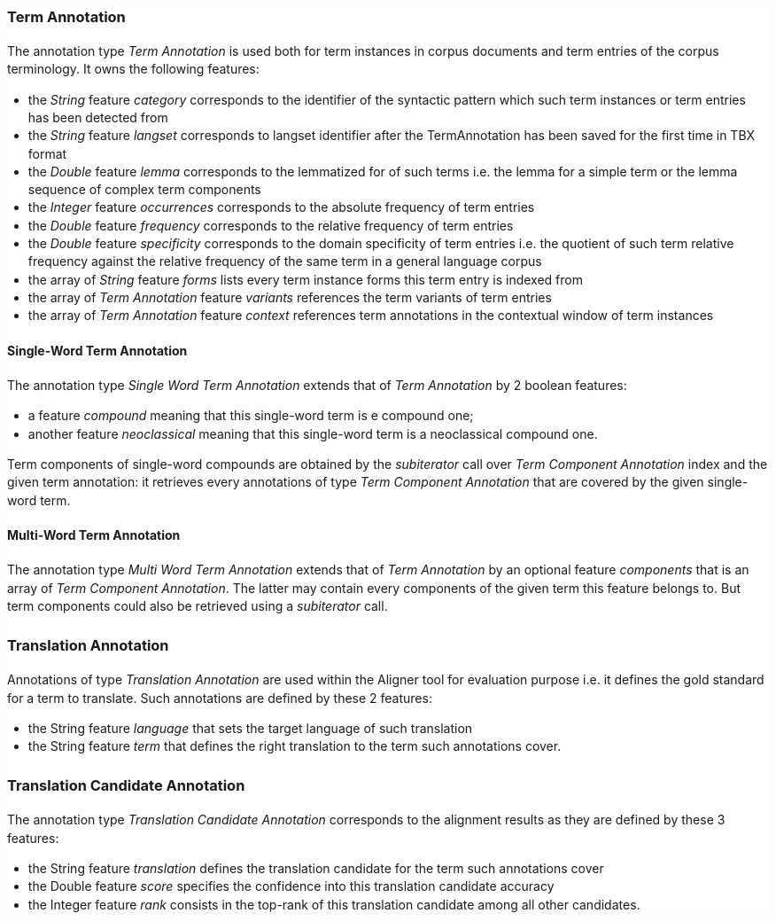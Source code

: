 ### Term Annotation ###

The annotation type _Term Annotation_ is used both for term instances in corpus documents and term entries of the corpus terminology. It owns the following features:
  * the _String_ feature _category_ corresponds to the identifier of the syntactic pattern which such term instances or term entries has been
detected from
  * the _String_ feature _langset_ corresponds to langset identifier after the TermAnnotation has been saved for the first time in TBX format
  * the _Double_ feature _lemma_ corresponds to the lemmatized for of such terms i.e. the lemma for a simple term or the lemma sequence of complex term components
  * the _Integer_ feature _occurrences_ corresponds to the absolute frequency of term entries
  * the _Double_ feature _frequency_ corresponds to the relative frequency of term entries
  * the _Double_ feature _specificity_ corresponds to the domain specificity of term entries i.e. the quotient of such term relative frequency against the relative frequency of the same term in a general language corpus
  * the array of _String_ feature _forms_ lists every term instance forms this term entry is indexed from
  * the array of _Term Annotation_ feature _variants_ references the term variants of term entries
  * the array of _Term Annotation_ feature _context_ references term annotations in the contextual window of term instances

#### Single-Word Term Annotation ####

The annotation type _Single Word Term Annotation_ extends that of _Term Annotation_ by 2 boolean features:
  * a feature _compound_ meaning that this single-word term is e compound one;
  * another feature _neoclassical_ meaning that this single-word term is a neoclassical compound one.

Term components of single-word compounds are obtained by the _subiterator_ call over _Term Component Annotation_ index and the given term annotation: it retrieves every annotations of type _Term Component Annotation_ that are covered by the given single-word term.

#### Multi-Word Term Annotation ####

The annotation type _Multi Word Term Annotation_ extends that of _Term Annotation_ by an optional feature _components_ that is an array of _Term Component Annotation_. The latter may contain every components of the given term this feature belongs to. But term components could also be retrieved using a _subiterator_ call.

### Translation Annotation ###

Annotations of type _Translation Annotation_ are used within the Aligner tool for evaluation purpose i.e. it defines the gold standard for a term to translate. Such annotations are defined by these 2 features:
  * the String feature _language_ that sets the target language of such translation
  * the String feature _term_ that defines the right translation to the term such annotations cover.

### Translation Candidate Annotation ###

The annotation type _Translation Candidate Annotation_ corresponds to the alignment results as they are defined by these 3 features:
  * the String feature _translation_ defines the translation candidate for the term such annotations cover
  * the Double feature _score_ specifies the confidence into this translation candidate accuracy
  * the Integer feature _rank_ consists in the top-rank of this translation candidate among all other candidates.
